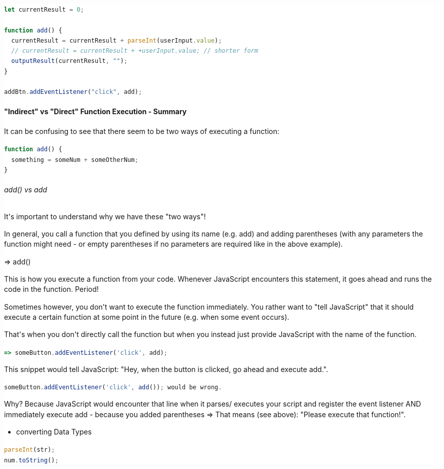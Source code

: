 ```js
let currentResult = 0;

function add() {
  currentResult = currentResult + parseInt(userInput.value);
  // currentResult = currentResult + +userInput.value; // shorter form
  outputResult(currentResult, "");
}

addBtn.addEventListener("click", add);
```

#### "Indirect" vs "Direct" Function Execution - Summary

It can be confusing to see that there seem to be two ways of executing a function:

```js
function add() {
  something = someNum + someOtherNum;
}
```

###### add() vs add

It's important to understand why we have these "two ways"!

In general, you call a function that you defined by using its name (e.g. add) and adding parentheses (with any parameters the function might need - or empty parentheses if no parameters are required like in the above example).

=> add()

This is how you execute a function from your code. Whenever JavaScript encounters this statement, it goes ahead and runs the code in the function. Period!

Sometimes however, you don't want to execute the function immediately. You rather want to "tell JavaScript" that it should execute a certain function at some point in the future (e.g. when some event occurs).

That's when you don't directly call the function but when you instead just provide JavaScript with the name of the function.

```js
=> someButton.addEventListener('click', add);
```

This snippet would tell JavaScript: "Hey, when the button is clicked, go ahead and execute add.".

```js
someButton.addEventListener('click', add()); would be wrong.
```

Why? Because JavaScript would encounter that line when it parses/ executes your script and register the event listener AND immediately execute add - because you added parentheses => That means (see above): "Please execute that function!".

- converting Data Types

```js
parseInt(str);
num.toString();
```
